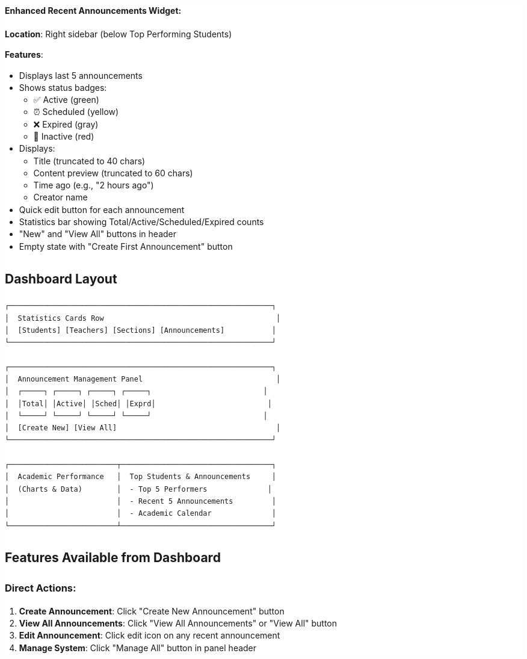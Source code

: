 #### Enhanced Recent Announcements Widget:
**Location**: Right sidebar (below Top Performing Students)

**Features**:
- Displays last 5 announcements
- Shows status badges:
  - ✅ Active (green)
  - ⏰ Scheduled (yellow)
  - ❌ Expired (gray)
  - 🚫 Inactive (red)
- Displays:
  - Title (truncated to 40 chars)
  - Content preview (truncated to 60 chars)
  - Time ago (e.g., "2 hours ago")
  - Creator name
- Quick edit button for each announcement
- Statistics bar showing Total/Active/Scheduled/Expired counts
- "New" and "View All" buttons in header
- Empty state with "Create First Announcement" button

## Dashboard Layout

```
┌─────────────────────────────────────────────────────────────┐
│  Statistics Cards Row                                        │
│  [Students] [Teachers] [Sections] [Announcements]           │
└─────────────────────────────────────────────────────────────┘

┌─────────────────────────────────────────────────────────────┐
│  Announcement Management Panel                               │
│  ┌─────┐ ┌─────┐ ┌─────┐ ┌─────┐                          │
│  │Total│ │Active│ │Sched│ │Exprd│                          │
│  └─────┘ └─────┘ └─────┘ └─────┘                          │
│  [Create New] [View All]                                     │
└─────────────────────────────────────────────────────────────┘

┌─────────────────────────┬───────────────────────────────────┐
│  Academic Performance   │  Top Students & Announcements     │
│  (Charts & Data)        │  - Top 5 Performers              │
│                         │  - Recent 5 Announcements         │
│                         │  - Academic Calendar              │
└─────────────────────────┴───────────────────────────────────┘
```

## Features Available from Dashboard

### Direct Actions:
1. **Create Announcement**: Click "Create New Announcement" button
2. **View All Announcements**: Click "View All Announcements" or "View All" button
3. **Edit Announcement**: Click edit icon on any recent announcement
4. **Manage System**: Click "Manage All" button in panel header
